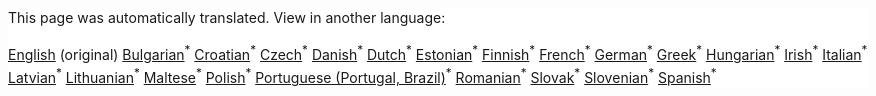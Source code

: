 
This page was automatically translated. View in another language:

[English](../en/Hotmaps-open-data-repositories) (original) [Bulgarian](../bg/Hotmaps-open-data-repositories)<sup>\*</sup> [Croatian](../hr/Hotmaps-open-data-repositories)<sup>\*</sup> [Czech](../cs/Hotmaps-open-data-repositories)<sup>\*</sup> [Danish](../da/Hotmaps-open-data-repositories)<sup>\*</sup> [Dutch](../nl/Hotmaps-open-data-repositories)<sup>\*</sup> [Estonian](../et/Hotmaps-open-data-repositories)<sup>\*</sup> [Finnish](../fi/Hotmaps-open-data-repositories)<sup>\*</sup> [French](../fr/Hotmaps-open-data-repositories)<sup>\*</sup> [German](../de/Hotmaps-open-data-repositories)<sup>\*</sup> [Greek](../el/Hotmaps-open-data-repositories)<sup>\*</sup> [Hungarian](../hu/Hotmaps-open-data-repositories)<sup>\*</sup> [Irish](../ga/Hotmaps-open-data-repositories)<sup>\*</sup> [Italian](../it/Hotmaps-open-data-repositories)<sup>\*</sup> [Latvian](../lv/Hotmaps-open-data-repositories)<sup>\*</sup> [Lithuanian](../lt/Hotmaps-open-data-repositories)<sup>\*</sup> [Maltese](../mt/Hotmaps-open-data-repositories)<sup>\*</sup> [Polish](../pl/Hotmaps-open-data-repositories)<sup>\*</sup> [Portuguese (Portugal, Brazil)](../pt/Hotmaps-open-data-repositories)<sup>\*</sup> [Romanian](../ro/Hotmaps-open-data-repositories)<sup>\*</sup> [Slovak](../sk/Hotmaps-open-data-repositories)<sup>\*</sup> [Slovenian](../sl/Hotmaps-open-data-repositories)<sup>\*</sup> [Spanish](../es/Hotmaps-open-data-repositories)<sup>\*</sup>  
